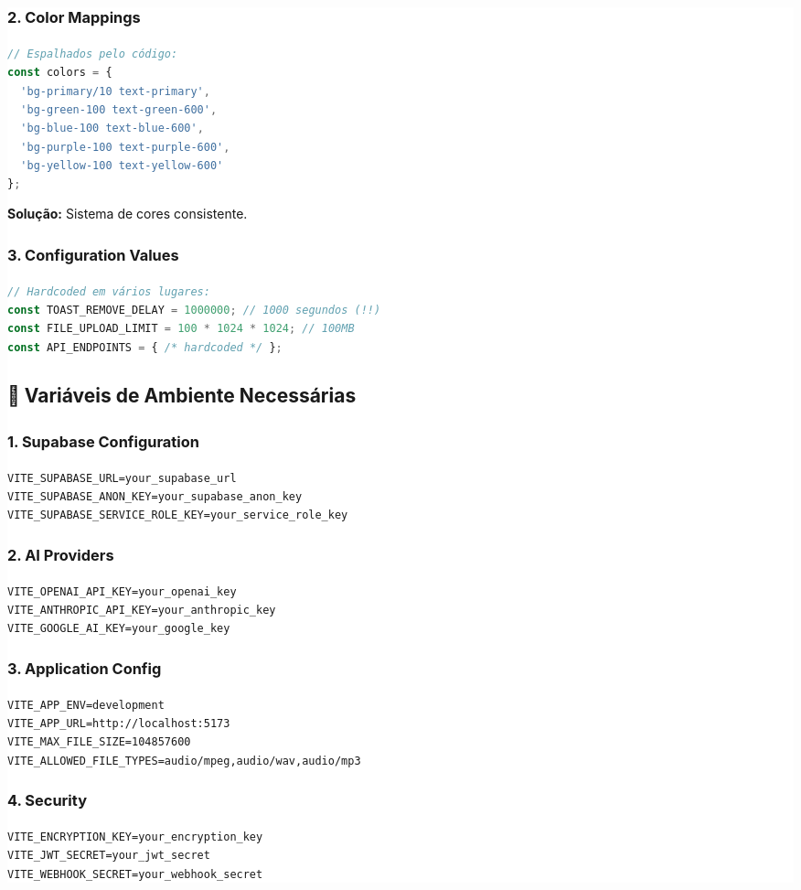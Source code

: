 ### **2. Color Mappings**

```typescript
// Espalhados pelo código:
const colors = {
  'bg-primary/10 text-primary',
  'bg-green-100 text-green-600',
  'bg-blue-100 text-blue-600',
  'bg-purple-100 text-purple-600',
  'bg-yellow-100 text-yellow-600'
};
```

**Solução:** Sistema de cores consistente.

### **3. Configuration Values**

```typescript
// Hardcoded em vários lugares:
const TOAST_REMOVE_DELAY = 1000000; // 1000 segundos (!!)
const FILE_UPLOAD_LIMIT = 100 * 1024 * 1024; // 100MB
const API_ENDPOINTS = { /* hardcoded */ };
```

## 🔧 **Variáveis de Ambiente Necessárias**

### **1. Supabase Configuration**
```env
VITE_SUPABASE_URL=your_supabase_url
VITE_SUPABASE_ANON_KEY=your_supabase_anon_key
VITE_SUPABASE_SERVICE_ROLE_KEY=your_service_role_key
```

### **2. AI Providers**
```env
VITE_OPENAI_API_KEY=your_openai_key
VITE_ANTHROPIC_API_KEY=your_anthropic_key
VITE_GOOGLE_AI_KEY=your_google_key
```

### **3. Application Config**
```env
VITE_APP_ENV=development
VITE_APP_URL=http://localhost:5173
VITE_MAX_FILE_SIZE=104857600
VITE_ALLOWED_FILE_TYPES=audio/mpeg,audio/wav,audio/mp3
```

### **4. Security**
```env
VITE_ENCRYPTION_KEY=your_encryption_key
VITE_JWT_SECRET=your_jwt_secret
VITE_WEBHOOK_SECRET=your_webhook_secret
```
